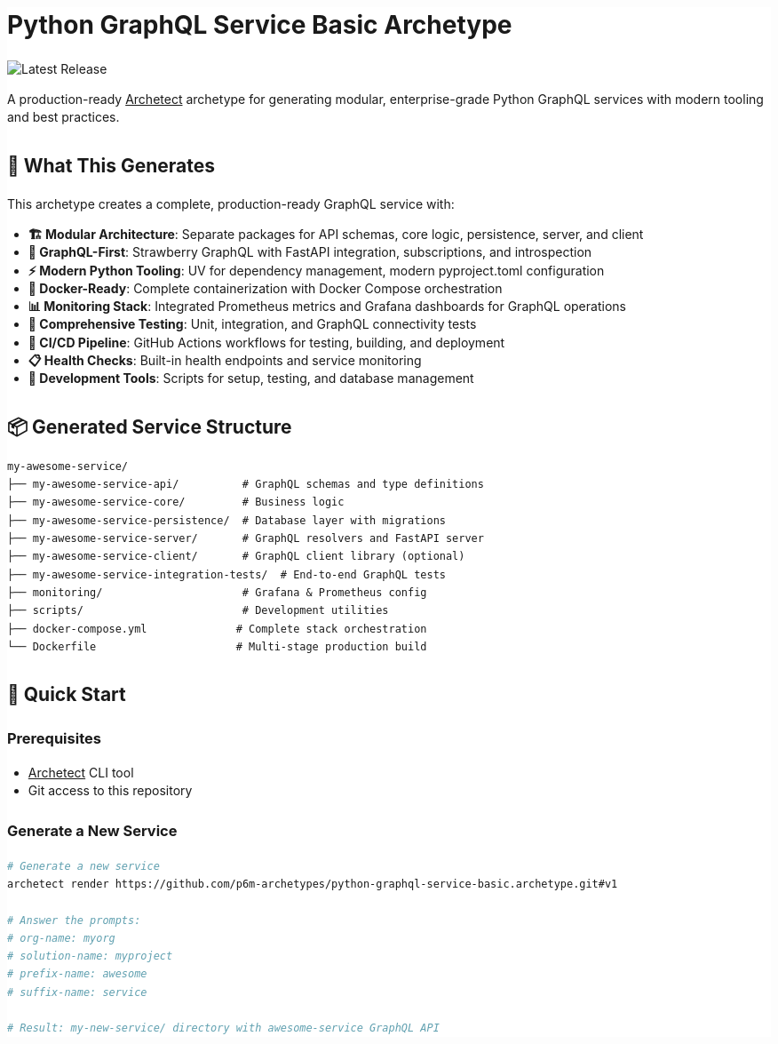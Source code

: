 # Python GraphQL Service Basic Archetype

![Latest Release](https://img.shields.io/github/v/release/p6m-archetypes/python-graphql-service-basic.archetype?style=flat-square&label=Latest%20Release&color=blue)

A production-ready [Archetect](https://archetect.github.io/) archetype for generating modular, enterprise-grade Python GraphQL services with modern tooling and best practices.

## 🎯 What This Generates

This archetype creates a complete, production-ready GraphQL service with:

- **🏗️ Modular Architecture**: Separate packages for API schemas, core logic, persistence, server, and client
- **🎪 GraphQL-First**: Strawberry GraphQL with FastAPI integration, subscriptions, and introspection
- **⚡ Modern Python Tooling**: UV for dependency management, modern pyproject.toml configuration
- **🐳 Docker-Ready**: Complete containerization with Docker Compose orchestration
- **📊 Monitoring Stack**: Integrated Prometheus metrics and Grafana dashboards for GraphQL operations
- **🧪 Comprehensive Testing**: Unit, integration, and GraphQL connectivity tests
- **🔄 CI/CD Pipeline**: GitHub Actions workflows for testing, building, and deployment
- **📋 Health Checks**: Built-in health endpoints and service monitoring
- **🔧 Development Tools**: Scripts for setup, testing, and database management

## 📦 Generated Service Structure

```
my-awesome-service/
├── my-awesome-service-api/          # GraphQL schemas and type definitions
├── my-awesome-service-core/         # Business logic
├── my-awesome-service-persistence/  # Database layer with migrations
├── my-awesome-service-server/       # GraphQL resolvers and FastAPI server
├── my-awesome-service-client/       # GraphQL client library (optional)
├── my-awesome-service-integration-tests/  # End-to-end GraphQL tests
├── monitoring/                      # Grafana & Prometheus config
├── scripts/                         # Development utilities
├── docker-compose.yml              # Complete stack orchestration
└── Dockerfile                      # Multi-stage production build
```

## 🚀 Quick Start

### Prerequisites

- [Archetect](https://archetect.github.io/) CLI tool
- Git access to this repository

### Generate a New Service

```bash
# Generate a new service
archetect render https://github.com/p6m-archetypes/python-graphql-service-basic.archetype.git#v1

# Answer the prompts:
# org-name: myorg
# solution-name: myproject
# prefix-name: awesome
# suffix-name: service

# Result: my-new-service/ directory with awesome-service GraphQL API
```
